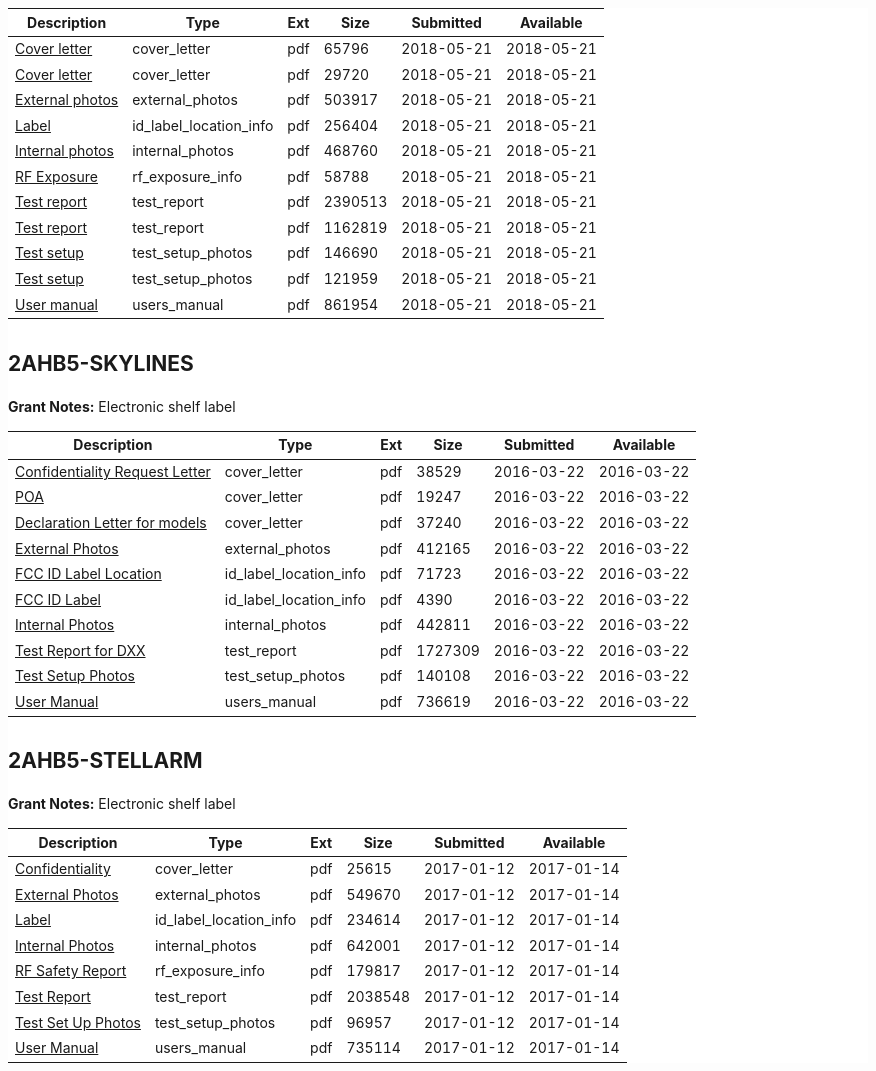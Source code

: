 | Description | Type | Ext | Size | Submitted | Available |
| ----------- | ---- | --- | ---- | --------- | --------- |
| [Cover letter](2AHB5-L3N/da50e0ab9aefab6d024e3a5e425964f8/3858635.pdf) | cover_letter | pdf | 65796 | 2018-05-21 | 2018-05-21 |
| [Cover letter](2AHB5-L3N/da50e0ab9aefab6d024e3a5e425964f8/3858636.pdf) | cover_letter | pdf | 29720 | 2018-05-21 | 2018-05-21 |
| [External photos](2AHB5-L3N/da50e0ab9aefab6d024e3a5e425964f8/3858637.pdf) | external_photos | pdf | 503917 | 2018-05-21 | 2018-05-21 |
| [Label](2AHB5-L3N/da50e0ab9aefab6d024e3a5e425964f8/3858638.pdf) | id_label_location_info | pdf | 256404 | 2018-05-21 | 2018-05-21 |
| [Internal photos](2AHB5-L3N/da50e0ab9aefab6d024e3a5e425964f8/3858639.pdf) | internal_photos | pdf | 468760 | 2018-05-21 | 2018-05-21 |
| [RF Exposure](2AHB5-L3N/da50e0ab9aefab6d024e3a5e425964f8/3858641.pdf) | rf_exposure_info | pdf | 58788 | 2018-05-21 | 2018-05-21 |
| [Test report](2AHB5-L3N/da50e0ab9aefab6d024e3a5e425964f8/3858643.pdf) | test_report | pdf | 2390513 | 2018-05-21 | 2018-05-21 |
| [Test report](2AHB5-L3N/da50e0ab9aefab6d024e3a5e425964f8/3858644.pdf) | test_report | pdf | 1162819 | 2018-05-21 | 2018-05-21 |
| [Test setup](2AHB5-L3N/da50e0ab9aefab6d024e3a5e425964f8/3858645.pdf) | test_setup_photos | pdf | 146690 | 2018-05-21 | 2018-05-21 |
| [Test setup](2AHB5-L3N/da50e0ab9aefab6d024e3a5e425964f8/3858646.pdf) | test_setup_photos | pdf | 121959 | 2018-05-21 | 2018-05-21 |
| [User manual](2AHB5-L3N/da50e0ab9aefab6d024e3a5e425964f8/3858647.pdf) | users_manual | pdf | 861954 | 2018-05-21 | 2018-05-21 |
## 2AHB5-SKYLINES
**Grant Notes:** Electronic shelf label

| Description | Type | Ext | Size | Submitted | Available |
| ----------- | ---- | --- | ---- | --------- | --------- |
| [Confidentiality Request Letter](2AHB5-SKYLINES/971b8d9767cd850d583c67f92e873b02/2937491.pdf) | cover_letter | pdf | 38529 | 2016-03-22 | 2016-03-22 |
| [POA](2AHB5-SKYLINES/971b8d9767cd850d583c67f92e873b02/2937492.pdf) | cover_letter | pdf | 19247 | 2016-03-22 | 2016-03-22 |
| [Declaration Letter for models](2AHB5-SKYLINES/971b8d9767cd850d583c67f92e873b02/2937499.pdf) | cover_letter | pdf | 37240 | 2016-03-22 | 2016-03-22 |
| [External Photos](2AHB5-SKYLINES/971b8d9767cd850d583c67f92e873b02/2937493.pdf) | external_photos | pdf | 412165 | 2016-03-22 | 2016-03-22 |
| [FCC ID Label Location](2AHB5-SKYLINES/971b8d9767cd850d583c67f92e873b02/2937495.pdf) | id_label_location_info | pdf | 71723 | 2016-03-22 | 2016-03-22 |
| [FCC ID Label](2AHB5-SKYLINES/971b8d9767cd850d583c67f92e873b02/2937496.pdf) | id_label_location_info | pdf | 4390 | 2016-03-22 | 2016-03-22 |
| [Internal Photos](2AHB5-SKYLINES/971b8d9767cd850d583c67f92e873b02/2937494.pdf) | internal_photos | pdf | 442811 | 2016-03-22 | 2016-03-22 |
| [Test Report for DXX](2AHB5-SKYLINES/971b8d9767cd850d583c67f92e873b02/2937498.pdf) | test_report | pdf | 1727309 | 2016-03-22 | 2016-03-22 |
| [Test Setup Photos](2AHB5-SKYLINES/971b8d9767cd850d583c67f92e873b02/2937497.pdf) | test_setup_photos | pdf | 140108 | 2016-03-22 | 2016-03-22 |
| [User Manual](2AHB5-SKYLINES/971b8d9767cd850d583c67f92e873b02/2937500.pdf) | users_manual | pdf | 736619 | 2016-03-22 | 2016-03-22 |
## 2AHB5-STELLARM
**Grant Notes:** Electronic shelf label

| Description | Type | Ext | Size | Submitted | Available |
| ----------- | ---- | --- | ---- | --------- | --------- |
| [Confidentiality](2AHB5-STELLARM/1c3fbdc0eae5cc5c7db90e4066294ea4/3256638.pdf) | cover_letter | pdf | 25615 | 2017-01-12 | 2017-01-14 |
| [External Photos](2AHB5-STELLARM/1c3fbdc0eae5cc5c7db90e4066294ea4/3256639.pdf) | external_photos | pdf | 549670 | 2017-01-12 | 2017-01-14 |
| [Label](2AHB5-STELLARM/1c3fbdc0eae5cc5c7db90e4066294ea4/3256641.pdf) | id_label_location_info | pdf | 234614 | 2017-01-12 | 2017-01-14 |
| [Internal Photos](2AHB5-STELLARM/1c3fbdc0eae5cc5c7db90e4066294ea4/3256640.pdf) | internal_photos | pdf | 642001 | 2017-01-12 | 2017-01-14 |
| [RF Safety Report](2AHB5-STELLARM/1c3fbdc0eae5cc5c7db90e4066294ea4/3256646.pdf) | rf_exposure_info | pdf | 179817 | 2017-01-12 | 2017-01-14 |
| [Test Report](2AHB5-STELLARM/1c3fbdc0eae5cc5c7db90e4066294ea4/3256645.pdf) | test_report | pdf | 2038548 | 2017-01-12 | 2017-01-14 |
| [Test Set Up Photos](2AHB5-STELLARM/1c3fbdc0eae5cc5c7db90e4066294ea4/3256644.pdf) | test_setup_photos | pdf | 96957 | 2017-01-12 | 2017-01-14 |
| [User Manual](2AHB5-STELLARM/1c3fbdc0eae5cc5c7db90e4066294ea4/3256647.pdf) | users_manual | pdf | 735114 | 2017-01-12 | 2017-01-14 |